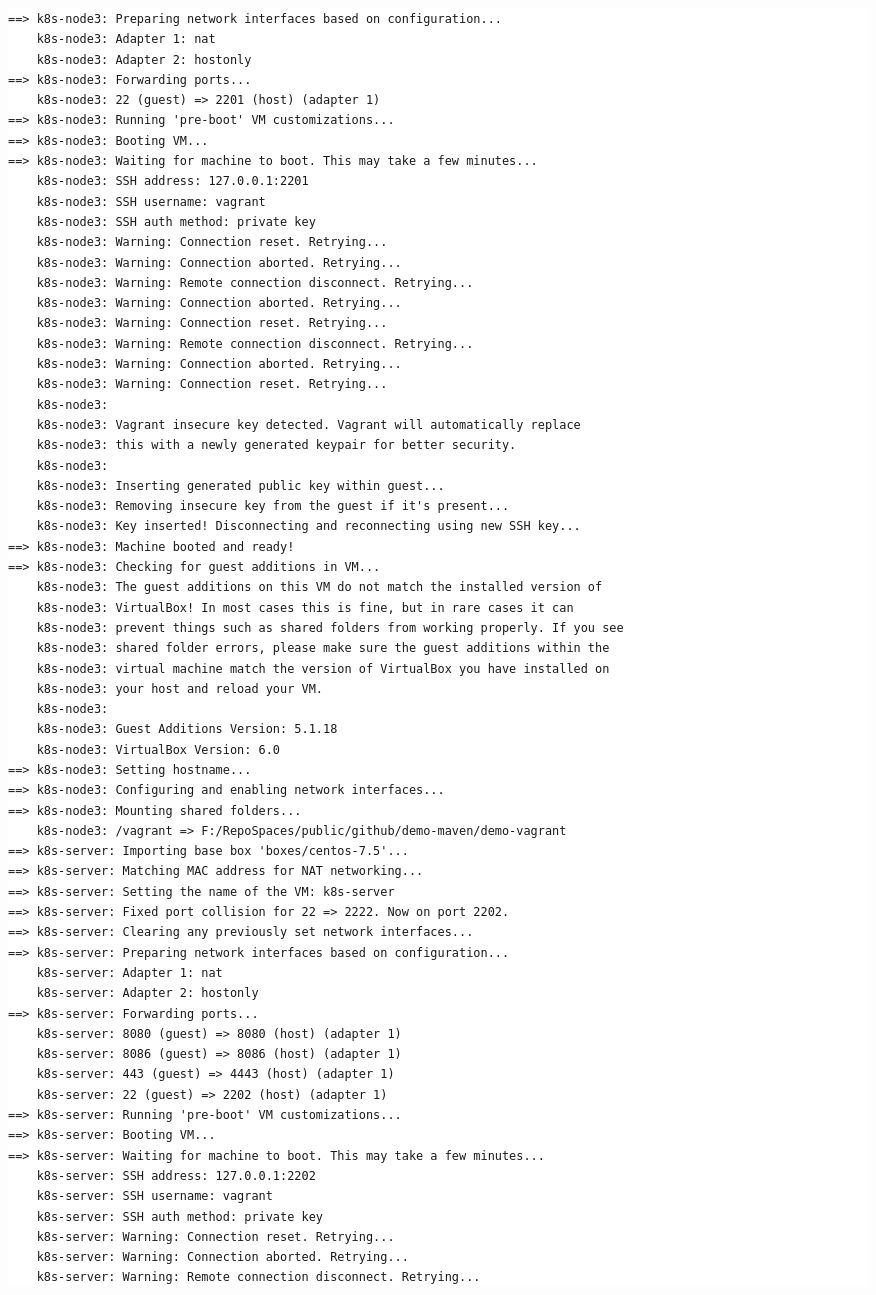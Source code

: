 ```
==> k8s-node3: Preparing network interfaces based on configuration...
​    k8s-node3: Adapter 1: nat
​    k8s-node3: Adapter 2: hostonly
==> k8s-node3: Forwarding ports...
​    k8s-node3: 22 (guest) => 2201 (host) (adapter 1)
==> k8s-node3: Running 'pre-boot' VM customizations...
==> k8s-node3: Booting VM...
==> k8s-node3: Waiting for machine to boot. This may take a few minutes...
​    k8s-node3: SSH address: 127.0.0.1:2201
​    k8s-node3: SSH username: vagrant
​    k8s-node3: SSH auth method: private key
​    k8s-node3: Warning: Connection reset. Retrying...
​    k8s-node3: Warning: Connection aborted. Retrying...
​    k8s-node3: Warning: Remote connection disconnect. Retrying...
​    k8s-node3: Warning: Connection aborted. Retrying...
​    k8s-node3: Warning: Connection reset. Retrying...
​    k8s-node3: Warning: Remote connection disconnect. Retrying...
​    k8s-node3: Warning: Connection aborted. Retrying...
​    k8s-node3: Warning: Connection reset. Retrying...
​    k8s-node3:
​    k8s-node3: Vagrant insecure key detected. Vagrant will automatically replace
​    k8s-node3: this with a newly generated keypair for better security.
​    k8s-node3:
​    k8s-node3: Inserting generated public key within guest...
​    k8s-node3: Removing insecure key from the guest if it's present...
​    k8s-node3: Key inserted! Disconnecting and reconnecting using new SSH key...
==> k8s-node3: Machine booted and ready!
==> k8s-node3: Checking for guest additions in VM...
​    k8s-node3: The guest additions on this VM do not match the installed version of
​    k8s-node3: VirtualBox! In most cases this is fine, but in rare cases it can
​    k8s-node3: prevent things such as shared folders from working properly. If you see
​    k8s-node3: shared folder errors, please make sure the guest additions within the
​    k8s-node3: virtual machine match the version of VirtualBox you have installed on
​    k8s-node3: your host and reload your VM.
​    k8s-node3:
​    k8s-node3: Guest Additions Version: 5.1.18
​    k8s-node3: VirtualBox Version: 6.0
==> k8s-node3: Setting hostname...
==> k8s-node3: Configuring and enabling network interfaces...
==> k8s-node3: Mounting shared folders...
​    k8s-node3: /vagrant => F:/RepoSpaces/public/github/demo-maven/demo-vagrant
==> k8s-server: Importing base box 'boxes/centos-7.5'...
==> k8s-server: Matching MAC address for NAT networking...
==> k8s-server: Setting the name of the VM: k8s-server
==> k8s-server: Fixed port collision for 22 => 2222. Now on port 2202.
==> k8s-server: Clearing any previously set network interfaces...
==> k8s-server: Preparing network interfaces based on configuration...
​    k8s-server: Adapter 1: nat
​    k8s-server: Adapter 2: hostonly
==> k8s-server: Forwarding ports...
​    k8s-server: 8080 (guest) => 8080 (host) (adapter 1)
​    k8s-server: 8086 (guest) => 8086 (host) (adapter 1)
​    k8s-server: 443 (guest) => 4443 (host) (adapter 1)
​    k8s-server: 22 (guest) => 2202 (host) (adapter 1)
==> k8s-server: Running 'pre-boot' VM customizations...
==> k8s-server: Booting VM...
==> k8s-server: Waiting for machine to boot. This may take a few minutes...
​    k8s-server: SSH address: 127.0.0.1:2202
​    k8s-server: SSH username: vagrant
​    k8s-server: SSH auth method: private key
​    k8s-server: Warning: Connection reset. Retrying...
​    k8s-server: Warning: Connection aborted. Retrying...
​    k8s-server: Warning: Remote connection disconnect. Retrying...
```